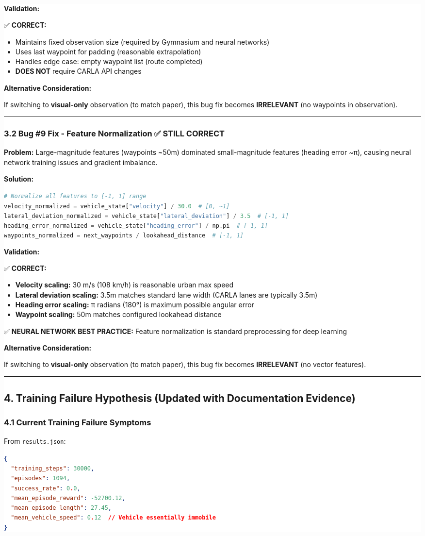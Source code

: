 **Validation:**

✅ **CORRECT:** 
- Maintains fixed observation size (required by Gymnasium and neural networks)
- Uses last waypoint for padding (reasonable extrapolation)
- Handles edge case: empty waypoint list (route completed)
- **DOES NOT** require CARLA API changes

**Alternative Consideration:**

If switching to **visual-only** observation (to match paper), this bug fix becomes **IRRELEVANT** (no waypoints in observation).

---

### 3.2 Bug #9 Fix - Feature Normalization ✅ STILL CORRECT

**Problem:**
Large-magnitude features (waypoints ~50m) dominated small-magnitude features (heading error ~π), causing neural network training issues and gradient imbalance.

**Solution:**

```python
# Normalize all features to [-1, 1] range
velocity_normalized = vehicle_state["velocity"] / 30.0  # [0, ~1]
lateral_deviation_normalized = vehicle_state["lateral_deviation"] / 3.5  # [-1, 1]
heading_error_normalized = vehicle_state["heading_error"] / np.pi  # [-1, 1]
waypoints_normalized = next_waypoints / lookahead_distance  # [-1, 1]
```

**Validation:**

✅ **CORRECT:**
- **Velocity scaling:** 30 m/s (108 km/h) is reasonable urban max speed
- **Lateral deviation scaling:** 3.5m matches standard lane width (CARLA lanes are typically 3.5m)
- **Heading error scaling:** π radians (180°) is maximum possible angular error
- **Waypoint scaling:** 50m matches configured lookahead distance

✅ **NEURAL NETWORK BEST PRACTICE:** Feature normalization is standard preprocessing for deep learning

**Alternative Consideration:**

If switching to **visual-only** observation (to match paper), this bug fix becomes **IRRELEVANT** (no vector features).

---

## 4. Training Failure Hypothesis (Updated with Documentation Evidence)

### 4.1 Current Training Failure Symptoms

From `results.json`:

```json
{
  "training_steps": 30000,
  "episodes": 1094,
  "success_rate": 0.0,
  "mean_episode_reward": -52700.12,
  "mean_episode_length": 27.45,
  "mean_vehicle_speed": 0.12  // Vehicle essentially immobile
}
```
